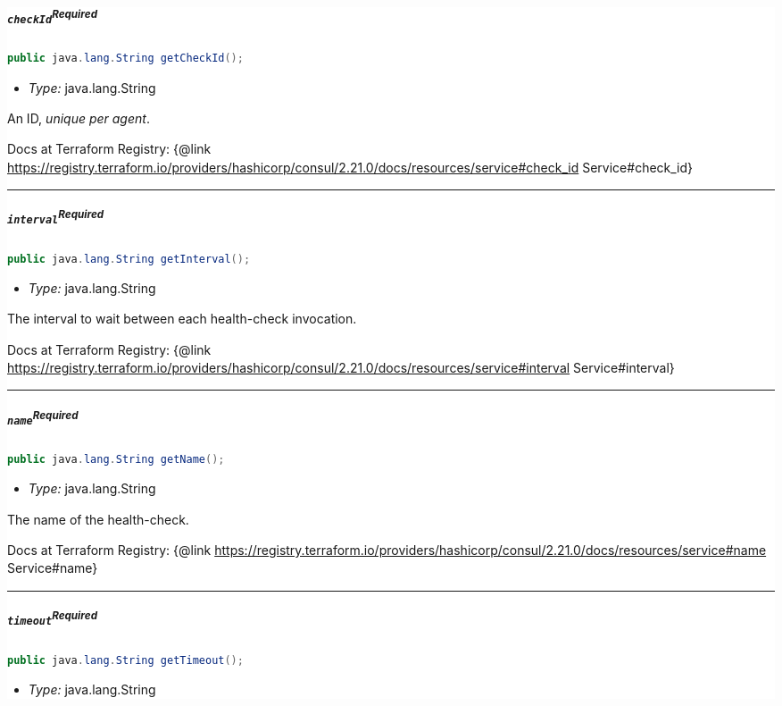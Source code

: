 
##### `checkId`<sup>Required</sup> <a name="checkId" id="@cdktf/provider-consul.service.ServiceCheck.property.checkId"></a>

```java
public java.lang.String getCheckId();
```

- *Type:* java.lang.String

An ID, *unique per agent*.

Docs at Terraform Registry: {@link https://registry.terraform.io/providers/hashicorp/consul/2.21.0/docs/resources/service#check_id Service#check_id}

---

##### `interval`<sup>Required</sup> <a name="interval" id="@cdktf/provider-consul.service.ServiceCheck.property.interval"></a>

```java
public java.lang.String getInterval();
```

- *Type:* java.lang.String

The interval to wait between each health-check invocation.

Docs at Terraform Registry: {@link https://registry.terraform.io/providers/hashicorp/consul/2.21.0/docs/resources/service#interval Service#interval}

---

##### `name`<sup>Required</sup> <a name="name" id="@cdktf/provider-consul.service.ServiceCheck.property.name"></a>

```java
public java.lang.String getName();
```

- *Type:* java.lang.String

The name of the health-check.

Docs at Terraform Registry: {@link https://registry.terraform.io/providers/hashicorp/consul/2.21.0/docs/resources/service#name Service#name}

---

##### `timeout`<sup>Required</sup> <a name="timeout" id="@cdktf/provider-consul.service.ServiceCheck.property.timeout"></a>

```java
public java.lang.String getTimeout();
```

- *Type:* java.lang.String
